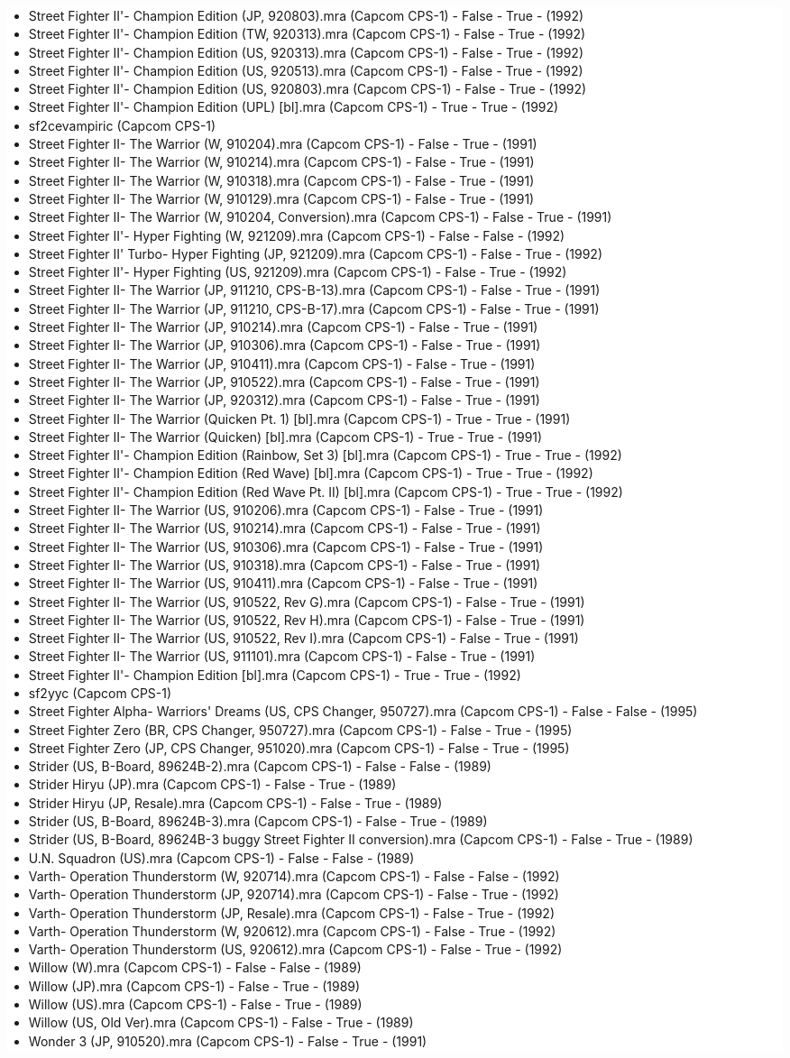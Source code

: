 - Street Fighter II'- Champion Edition (JP, 920803).mra (Capcom CPS-1) - False - True - (1992)
- Street Fighter II'- Champion Edition (TW, 920313).mra (Capcom CPS-1) - False - True - (1992)
- Street Fighter II'- Champion Edition (US, 920313).mra (Capcom CPS-1) - False - True - (1992)
- Street Fighter II'- Champion Edition (US, 920513).mra (Capcom CPS-1) - False - True - (1992)
- Street Fighter II'- Champion Edition (US, 920803).mra (Capcom CPS-1) - False - True - (1992)
- Street Fighter II'- Champion Edition (UPL) [bl].mra (Capcom CPS-1) - True - True - (1992)
- sf2cevampiric (Capcom CPS-1)
- Street Fighter II- The Warrior (W, 910204).mra (Capcom CPS-1) - False - True - (1991)
- Street Fighter II- The Warrior (W, 910214).mra (Capcom CPS-1) - False - True - (1991)
- Street Fighter II- The Warrior (W, 910318).mra (Capcom CPS-1) - False - True - (1991)
- Street Fighter II- The Warrior (W, 910129).mra (Capcom CPS-1) - False - True - (1991)
- Street Fighter II- The Warrior (W, 910204, Conversion).mra (Capcom CPS-1) - False - True - (1991)
- Street Fighter II'- Hyper Fighting (W, 921209).mra (Capcom CPS-1) - False - False - (1992)
- Street Fighter II' Turbo- Hyper Fighting (JP, 921209).mra (Capcom CPS-1) - False - True - (1992)
- Street Fighter II'- Hyper Fighting (US, 921209).mra (Capcom CPS-1) - False - True - (1992)
- Street Fighter II- The Warrior (JP, 911210, CPS-B-13).mra (Capcom CPS-1) - False - True - (1991)
- Street Fighter II- The Warrior (JP, 911210, CPS-B-17).mra (Capcom CPS-1) - False - True - (1991)
- Street Fighter II- The Warrior (JP, 910214).mra (Capcom CPS-1) - False - True - (1991)
- Street Fighter II- The Warrior (JP, 910306).mra (Capcom CPS-1) - False - True - (1991)
- Street Fighter II- The Warrior (JP, 910411).mra (Capcom CPS-1) - False - True - (1991)
- Street Fighter II- The Warrior (JP, 910522).mra (Capcom CPS-1) - False - True - (1991)
- Street Fighter II- The Warrior (JP, 920312).mra (Capcom CPS-1) - False - True - (1991)
- Street Fighter II- The Warrior (Quicken Pt. 1) [bl].mra (Capcom CPS-1) - True - True - (1991)
- Street Fighter II- The Warrior (Quicken) [bl].mra (Capcom CPS-1) - True - True - (1991)
- Street Fighter II'- Champion Edition (Rainbow, Set 3) [bl].mra (Capcom CPS-1) - True - True - (1992)
- Street Fighter II'- Champion Edition (Red Wave) [bl].mra (Capcom CPS-1) - True - True - (1992)
- Street Fighter II'- Champion Edition (Red Wave Pt. II) [bl].mra (Capcom CPS-1) - True - True - (1992)
- Street Fighter II- The Warrior (US, 910206).mra (Capcom CPS-1) - False - True - (1991)
- Street Fighter II- The Warrior (US, 910214).mra (Capcom CPS-1) - False - True - (1991)
- Street Fighter II- The Warrior (US, 910306).mra (Capcom CPS-1) - False - True - (1991)
- Street Fighter II- The Warrior (US, 910318).mra (Capcom CPS-1) - False - True - (1991)
- Street Fighter II- The Warrior (US, 910411).mra (Capcom CPS-1) - False - True - (1991)
- Street Fighter II- The Warrior (US, 910522, Rev G).mra (Capcom CPS-1) - False - True - (1991)
- Street Fighter II- The Warrior (US, 910522, Rev H).mra (Capcom CPS-1) - False - True - (1991)
- Street Fighter II- The Warrior (US, 910522, Rev I).mra (Capcom CPS-1) - False - True - (1991)
- Street Fighter II- The Warrior (US, 911101).mra (Capcom CPS-1) - False - True - (1991)
- Street Fighter II'- Champion Edition [bl].mra (Capcom CPS-1) - True - True - (1992)
- sf2yyc (Capcom CPS-1)
- Street Fighter Alpha- Warriors' Dreams (US, CPS Changer, 950727).mra (Capcom CPS-1) - False - False - (1995)
- Street Fighter Zero (BR, CPS Changer, 950727).mra (Capcom CPS-1) - False - True - (1995)
- Street Fighter Zero (JP, CPS Changer, 951020).mra (Capcom CPS-1) - False - True - (1995)
- Strider (US, B-Board, 89624B-2).mra (Capcom CPS-1) - False - False - (1989)
- Strider Hiryu (JP).mra (Capcom CPS-1) - False - True - (1989)
- Strider Hiryu (JP, Resale).mra (Capcom CPS-1) - False - True - (1989)
- Strider (US, B-Board, 89624B-3).mra (Capcom CPS-1) - False - True - (1989)
- Strider (US, B-Board, 89624B-3 buggy Street Fighter II conversion).mra (Capcom CPS-1) - False - True - (1989)
- U.N. Squadron (US).mra (Capcom CPS-1) - False - False - (1989)
- Varth- Operation Thunderstorm (W, 920714).mra (Capcom CPS-1) - False - False - (1992)
- Varth- Operation Thunderstorm (JP, 920714).mra (Capcom CPS-1) - False - True - (1992)
- Varth- Operation Thunderstorm (JP, Resale).mra (Capcom CPS-1) - False - True - (1992)
- Varth- Operation Thunderstorm (W, 920612).mra (Capcom CPS-1) - False - True - (1992)
- Varth- Operation Thunderstorm (US, 920612).mra (Capcom CPS-1) - False - True - (1992)
- Willow (W).mra (Capcom CPS-1) - False - False - (1989)
- Willow (JP).mra (Capcom CPS-1) - False - True - (1989)
- Willow (US).mra (Capcom CPS-1) - False - True - (1989)
- Willow (US, Old Ver).mra (Capcom CPS-1) - False - True - (1989)
- Wonder 3 (JP, 910520).mra (Capcom CPS-1) - False - True - (1991)
